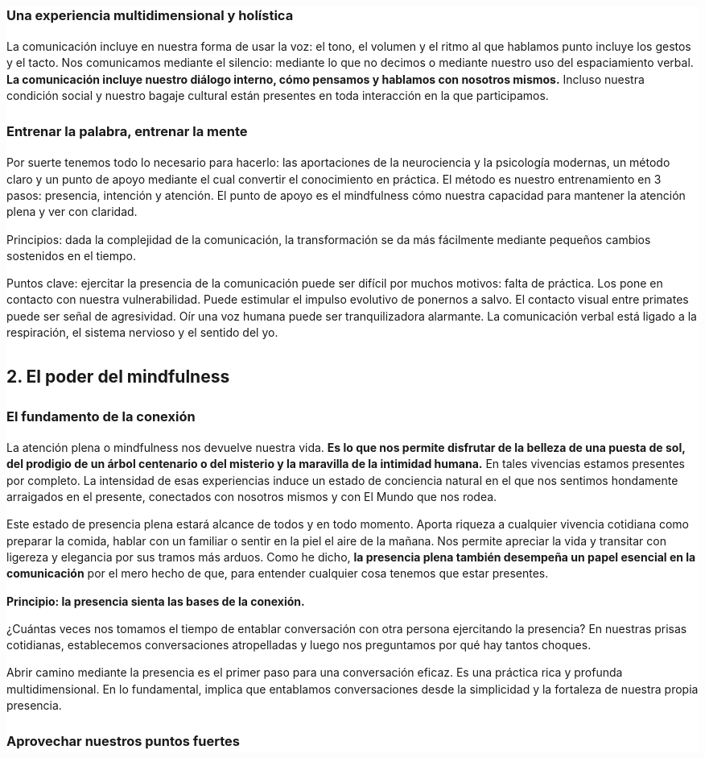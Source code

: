 ### Una experiencia multidimensional y holística

La comunicación incluye en nuestra forma de usar la voz: el tono, el volumen y el ritmo al que hablamos punto incluye los gestos y el tacto. Nos comunicamos mediante el silencio: mediante lo que no decimos o mediante nuestro uso del espaciamiento verbal. **La comunicación incluye nuestro diálogo interno, cómo pensamos y hablamos con nosotros mismos.** Incluso nuestra condición social y nuestro bagaje cultural están presentes en toda interacción en la que participamos.

### Entrenar la palabra, entrenar la mente

Por suerte tenemos todo lo necesario para hacerlo: las aportaciones de la neurociencia y la psicología modernas, un método claro y un punto de apoyo mediante el cual convertir el conocimiento en práctica. El método es nuestro entrenamiento en 3 pasos: presencia, intención y atención. El punto de apoyo es el mindfulness cómo nuestra capacidad para mantener la atención plena y ver con claridad.

Principios: dada la complejidad de la comunicación, la transformación se da más fácilmente mediante pequeños cambios sostenidos en el tiempo.

Puntos clave: ejercitar la presencia de la comunicación puede ser difícil por muchos motivos: falta de práctica. Los pone en contacto con nuestra vulnerabilidad. Puede estimular el impulso evolutivo de ponernos a salvo. El contacto visual entre primates puede ser señal de agresividad. Oír una voz humana puede ser tranquilizadora alarmante. La comunicación verbal está ligado a la respiración, el sistema nervioso y el sentido del yo.

## 2. El poder del mindfulness

### El fundamento de la conexión

La atención plena o mindfulness nos devuelve nuestra vida. **Es lo que nos permite disfrutar de la belleza de una puesta de sol, del prodigio de un árbol centenario o del misterio y la maravilla de la intimidad humana.** En tales vivencias estamos presentes por completo. La intensidad de esas experiencias induce un estado de conciencia natural en el que nos sentimos hondamente arraigados en el presente, conectados con nosotros mismos y con El Mundo que nos rodea.

Este estado de presencia plena estará alcance de todos y en todo momento. Aporta riqueza a cualquier vivencia cotidiana como preparar la comida, hablar con un familiar o sentir en la piel el aire de la mañana.
Nos permite apreciar la vida y transitar con ligereza y elegancia por sus tramos más arduos.
Como he dicho, **la presencia plena también desempeña un papel esencial en la comunicación** por el mero hecho de que, para entender cualquier cosa tenemos que estar presentes.

**Principio: la presencia sienta las bases de la conexión.**

¿Cuántas veces nos tomamos el tiempo de entablar conversación con otra persona ejercitando la presencia? En nuestras prisas cotidianas, establecemos conversaciones atropelladas y luego nos preguntamos por qué hay tantos choques.

Abrir camino mediante la presencia es el primer paso para una conversación eficaz. Es una práctica rica y profunda multidimensional. En lo fundamental, implica que entablamos conversaciones desde la simplicidad y la fortaleza de nuestra propia presencia.

### Aprovechar nuestros puntos fuertes
